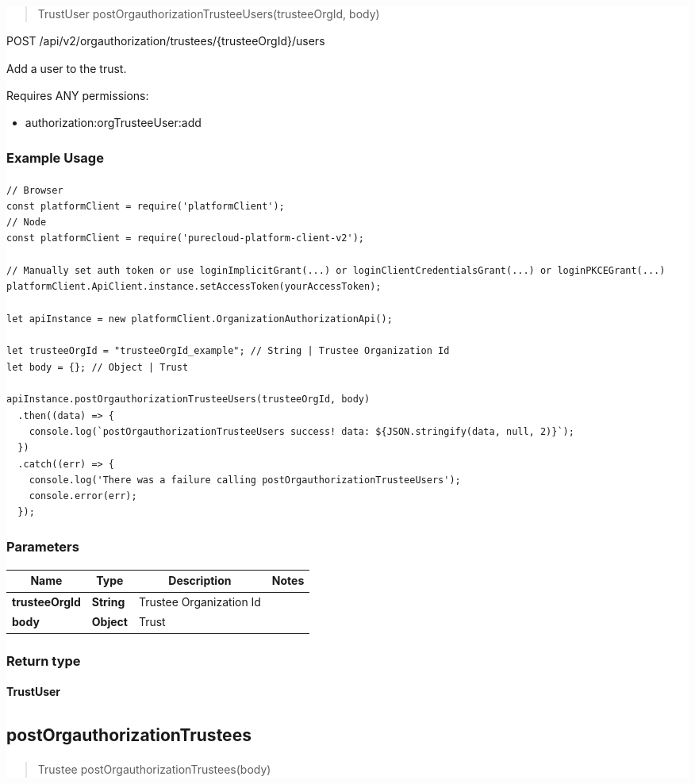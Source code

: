 > TrustUser postOrgauthorizationTrusteeUsers(trusteeOrgId, body)


POST /api/v2/orgauthorization/trustees/{trusteeOrgId}/users

Add a user to the trust.

Requires ANY permissions:

* authorization:orgTrusteeUser:add

### Example Usage

```{"language":"javascript"}
// Browser
const platformClient = require('platformClient');
// Node
const platformClient = require('purecloud-platform-client-v2');

// Manually set auth token or use loginImplicitGrant(...) or loginClientCredentialsGrant(...) or loginPKCEGrant(...)
platformClient.ApiClient.instance.setAccessToken(yourAccessToken);

let apiInstance = new platformClient.OrganizationAuthorizationApi();

let trusteeOrgId = "trusteeOrgId_example"; // String | Trustee Organization Id
let body = {}; // Object | Trust

apiInstance.postOrgauthorizationTrusteeUsers(trusteeOrgId, body)
  .then((data) => {
    console.log(`postOrgauthorizationTrusteeUsers success! data: ${JSON.stringify(data, null, 2)}`);
  })
  .catch((err) => {
    console.log('There was a failure calling postOrgauthorizationTrusteeUsers');
    console.error(err);
  });
```

### Parameters


| Name | Type | Description  | Notes |
| ------------- | ------------- | ------------- | ------------- |
 **trusteeOrgId** | **String** | Trustee Organization Id |  |
 **body** | **Object** | Trust |  |

### Return type

**TrustUser**


## postOrgauthorizationTrustees

> Trustee postOrgauthorizationTrustees(body)
